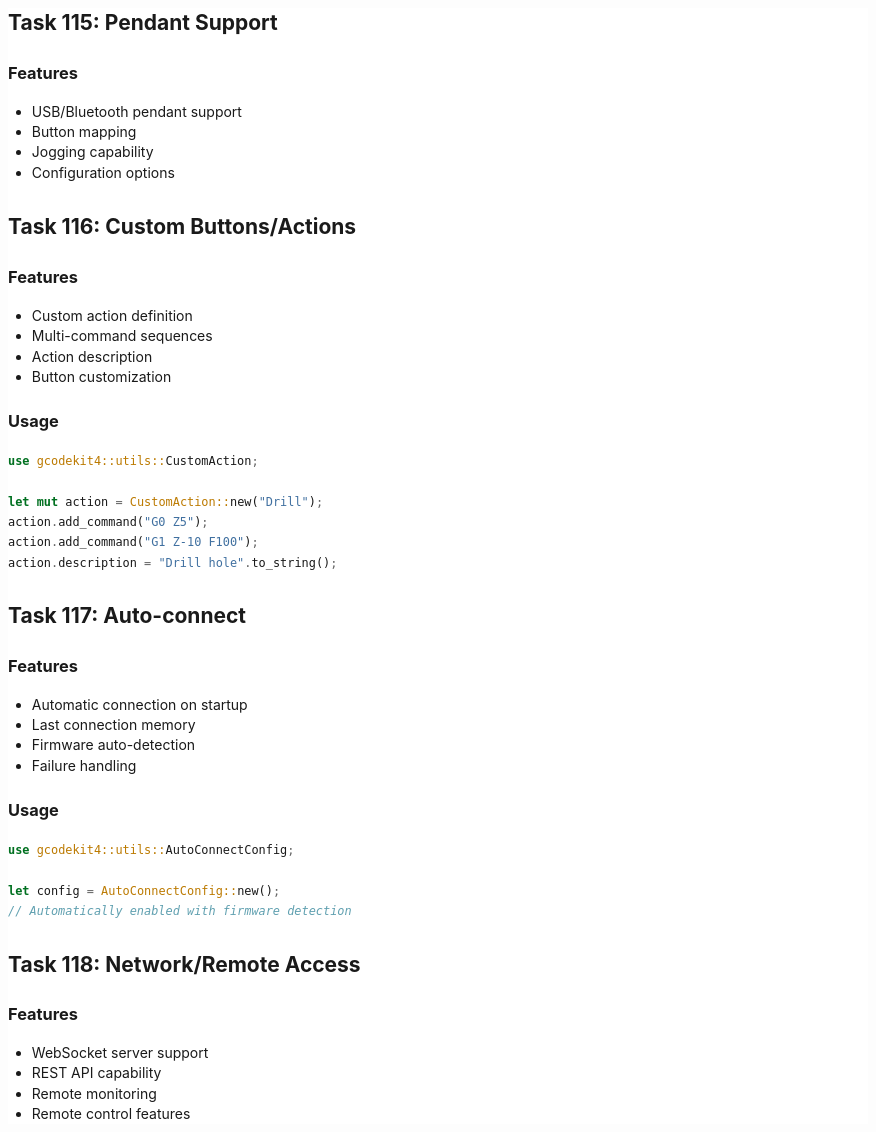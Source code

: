 ## Task 115: Pendant Support

### Features
- USB/Bluetooth pendant support
- Button mapping
- Jogging capability
- Configuration options

## Task 116: Custom Buttons/Actions

### Features
- Custom action definition
- Multi-command sequences
- Action description
- Button customization

### Usage
```rust
use gcodekit4::utils::CustomAction;

let mut action = CustomAction::new("Drill");
action.add_command("G0 Z5");
action.add_command("G1 Z-10 F100");
action.description = "Drill hole".to_string();
```

## Task 117: Auto-connect

### Features
- Automatic connection on startup
- Last connection memory
- Firmware auto-detection
- Failure handling

### Usage
```rust
use gcodekit4::utils::AutoConnectConfig;

let config = AutoConnectConfig::new();
// Automatically enabled with firmware detection
```

## Task 118: Network/Remote Access

### Features
- WebSocket server support
- REST API capability
- Remote monitoring
- Remote control features
